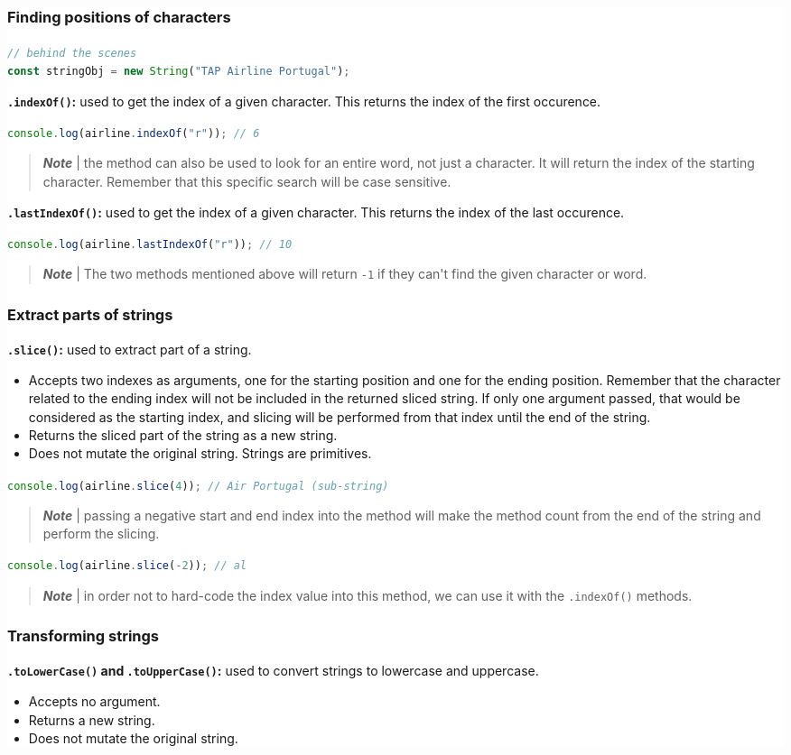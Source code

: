 ### **Finding positions of characters**

```js
// behind the scenes
const stringObj = new String("TAP Airline Portugal");
```

**`.indexOf()`:** used to get the index of a given character. This returns the index of the first occurence.

```js
console.log(airline.indexOf("r")); // 6
```

> **_Note_** | the method can also be used to look for an entire word, not just a character. It will return the index of the starting character. Remember that this specific search will be case sensitive.

**`.lastIndexOf()`:** used to get the index of a given character. This returns the index of the last occurence.

```js
console.log(airline.lastIndexOf("r")); // 10
```

> **_Note_** | The two methods mentioned above will return `-1` if they can't find the given character or word.

### **Extract parts of strings**

**`.slice()`:** used to extract part of a string.

- Accepts two indexes as arguments, one for the starting position and one for the ending position. Remember that the character related to the ending index will not be included in the returned sliced string. If only one argument passed, that would be considered as the starting index, and slicing will be performed from that index until the end of the string.
- Returns the sliced part of the string as a new string.
- Does not mutate the original string. Strings are primitives.

```js
console.log(airline.slice(4)); // Air Portugal (sub-string)
```

> **_Note_** | passing a negative start and end index into the method will make the method count from the end of the string and perform the slicing.

```js
console.log(airline.slice(-2)); // al
```

> **_Note_** | in order not to hard-code the index value into this method, we can use it with the `.indexOf()` methods.

### **Transforming strings**

**`.toLowerCase()` and `.toUpperCase()`:** used to convert strings to lowercase and uppercase.

- Accepts no argument.
- Returns a new string.
- Does not mutate the original string.
